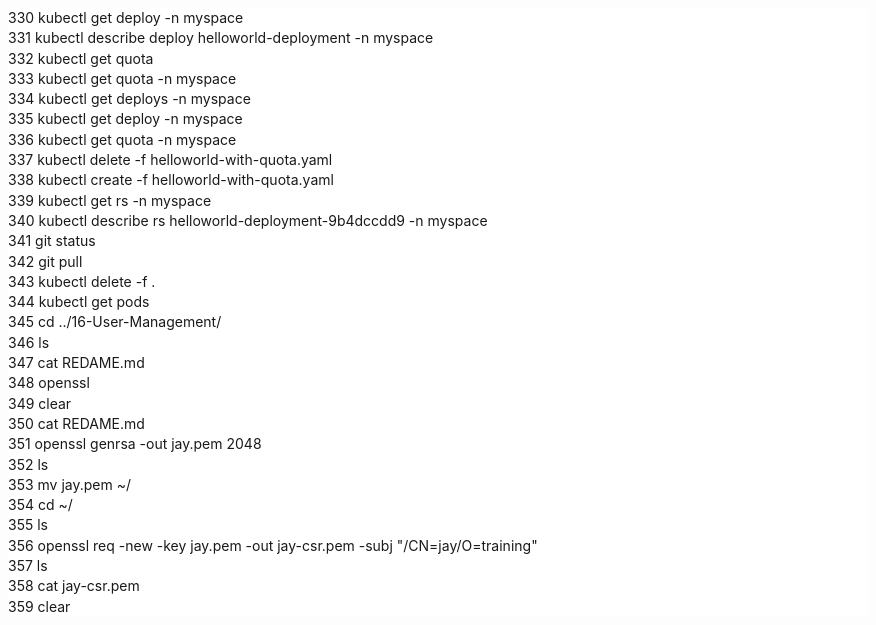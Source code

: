   330  kubectl get deploy -n myspace                                                                                                                                                                  
  331  kubectl describe deploy helloworld-deployment -n myspace                                                                                                                                       
  332  kubectl get quota                                                                                                                                                                              
  333  kubectl get quota -n myspace                                                                                                                                                                   
  334  kubectl get deploys -n myspace                                                                                                                                                                 
  335  kubectl get deploy -n myspace                                                                                                                                                                  
  336  kubectl get quota -n myspace                                                                                                                                                                   
  337  kubectl delete -f helloworld-with-quota.yaml                                                                                                                                                   
  338  kubectl create -f helloworld-with-quota.yaml                                                                                                                                                   
  339  kubectl get rs -n myspace                                                                                                                                                                      
  340  kubectl describe rs helloworld-deployment-9b4dccdd9 -n myspace                                                                                                                                 
  341  git status                                                                                                                                                                                     
  342  git pull                                                                                                                                                                                       
  343  kubectl delete -f .                                                                                                                                                                            
  344  kubectl get pods                                                                                                                                                                               
  345  cd ../16-User-Management/                                                                                                                                                                      
  346  ls                                                                                                                                                                                             
  347  cat REDAME.md                                                                                                                                                                                  
  348  openssl                                                                                                                                                                                        
  349  clear                                                                                                                                                                                          
  350  cat REDAME.md                                                                                                                                                                                  
  351  openssl genrsa -out jay.pem 2048                                                                                                                                                               
  352  ls                                                                                                                                                                                             
  353  mv jay.pem ~/                                                                                                                                                                                  
  354  cd ~/                                                                                                                                                                                          
  355  ls                                                                                                                                                                                             
  356  openssl  req -new -key jay.pem -out jay-csr.pem -subj "/CN=jay/O=training"                                                                                                                     
  357  ls                                                                                                                                                                                             
  358  cat jay-csr.pem                                                                                                                                                                                
  359  clear                                                                                                                                                                                          